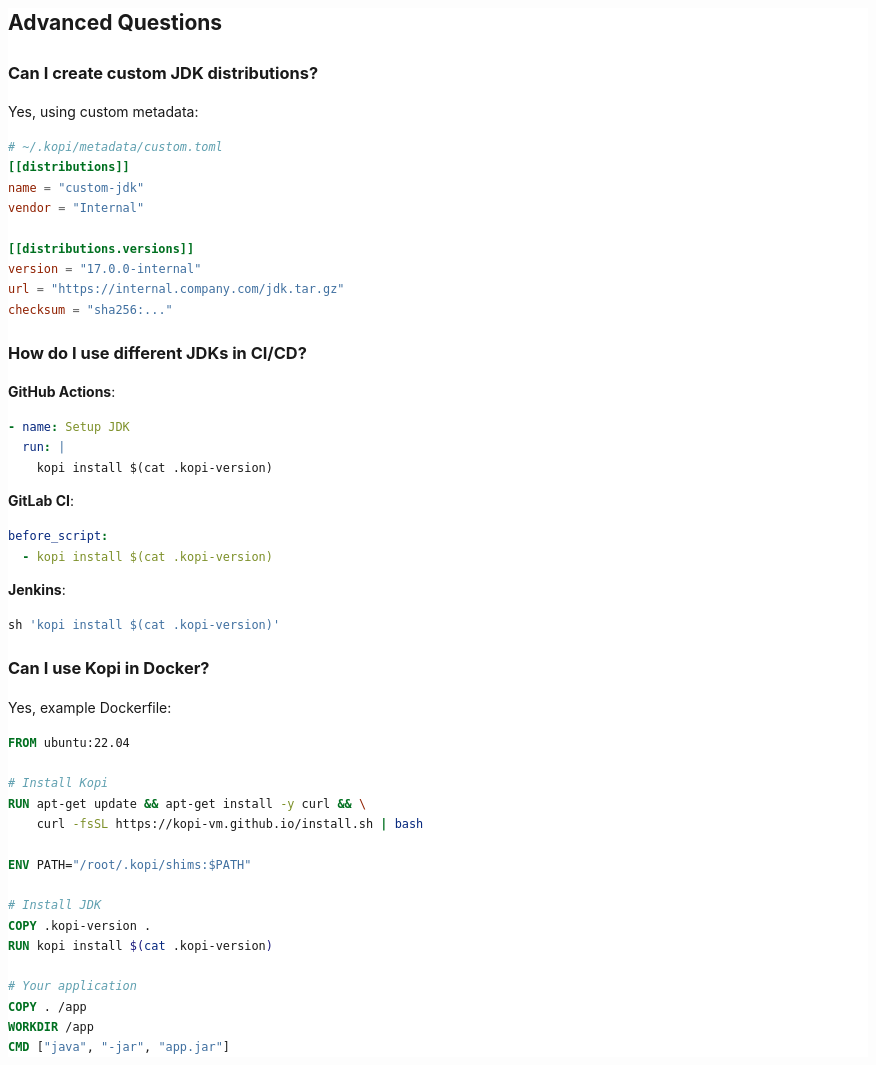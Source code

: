 ## Advanced Questions

### Can I create custom JDK distributions?

Yes, using custom metadata:

```toml
# ~/.kopi/metadata/custom.toml
[[distributions]]
name = "custom-jdk"
vendor = "Internal"

[[distributions.versions]]
version = "17.0.0-internal"
url = "https://internal.company.com/jdk.tar.gz"
checksum = "sha256:..."
```

### How do I use different JDKs in CI/CD?

**GitHub Actions**:
```yaml
- name: Setup JDK
  run: |
    kopi install $(cat .kopi-version)
```

**GitLab CI**:
```yaml
before_script:
  - kopi install $(cat .kopi-version)
```

**Jenkins**:
```groovy
sh 'kopi install $(cat .kopi-version)'
```

### Can I use Kopi in Docker?

Yes, example Dockerfile:

```dockerfile
FROM ubuntu:22.04

# Install Kopi
RUN apt-get update && apt-get install -y curl && \
    curl -fsSL https://kopi-vm.github.io/install.sh | bash

ENV PATH="/root/.kopi/shims:$PATH"

# Install JDK
COPY .kopi-version .
RUN kopi install $(cat .kopi-version)

# Your application
COPY . /app
WORKDIR /app
CMD ["java", "-jar", "app.jar"]
```
